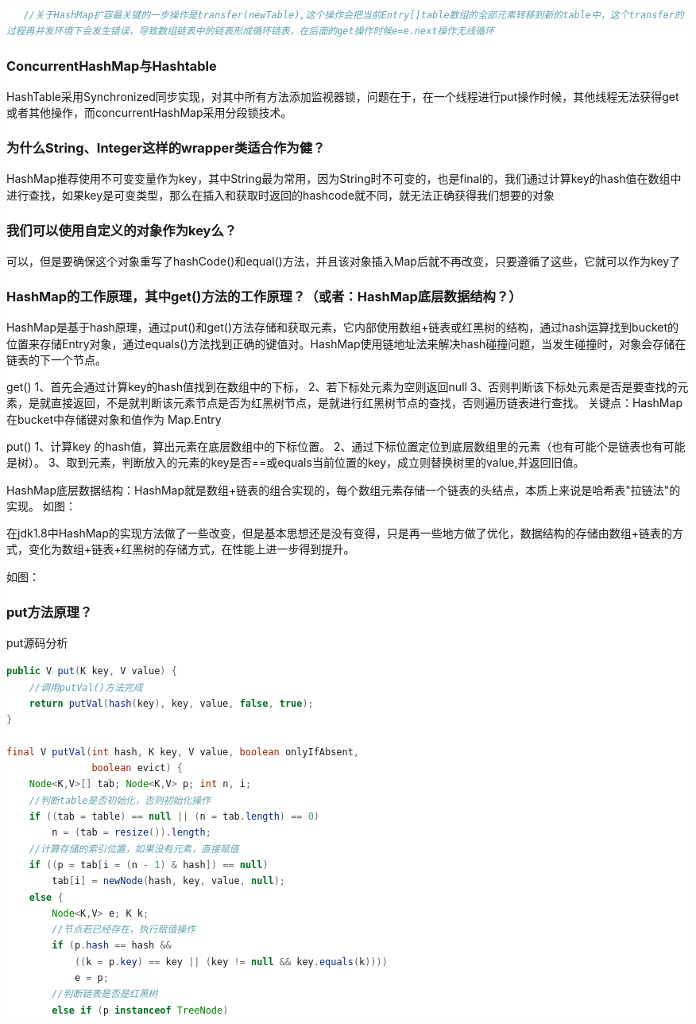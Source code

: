 ```java
   //关于HashMap扩容最关键的一步操作是transfer(newTable),这个操作会把当前Entry[]table数组的全部元素转移到新的table中，这个transfer的过程再并发环境下会发生错误，导致数组链表中的链表形成循环链表，在后面的get操作时候e=e.next操作无线循环
```


### ConcurrentHashMap与Hashtable
HashTable采用Synchronized同步实现，对其中所有方法添加监视器锁，问题在于，在一个线程进行put操作时候，其他线程无法获得get或者其他操作，而concurrentHashMap采用分段锁技术。

### 为什么String、Integer这样的wrapper类适合作为健？
HashMap推荐使用不可变变量作为key，其中String最为常用，因为String时不可变的，也是final的，我们通过计算key的hash值在数组中进行查找，如果key是可变类型，那么在插入和获取时返回的hashcode就不同，就无法正确获得我们想要的对象

### 我们可以使用自定义的对象作为key么？
可以，但是要确保这个对象重写了hashCode()和equal()方法，并且该对象插入Map后就不再改变，只要遵循了这些，它就可以作为key了


### HashMap的工作原理，其中get()方法的工作原理？（或者：HashMap底层数据结构？）
HashMap是基于hash原理，通过put()和get()方法存储和获取元素，它内部使用数组+链表或红黑树的结构，通过hash运算找到bucket的位置来存储Entry对象，通过equals()方法找到正确的键值对。HashMap使用链地址法来解决hash碰撞问题，当发生碰撞时，对象会存储在链表的下一个节点。

get()
1、首先会通过计算key的hash值找到在数组中的下标，
2、若下标处元素为空则返回null
3、否则判断该下标处元素是否是要查找的元素，是就直接返回，不是就判断该元素节点是否为红黑树节点，是就进行红黑树节点的查找，否则遍历链表进行查找。
关键点：HashMap在bucket中存储键对象和值作为 Map.Entry

put()
1、计算key 的hash值，算出元素在底层数组中的下标位置。
2、通过下标位置定位到底层数组里的元素（也有可能个是链表也有可能是树）。
3、取到元素，判断放入的元素的key是否==或equals当前位置的key，成立则替换树里的value,并返回旧值。

HashMap底层数据结构：HashMap就是数组+链表的组合实现的，每个数组元素存储一个链表的头结点，本质上来说是哈希表"拉链法"的实现。
如图：

在jdk1.8中HashMap的实现方法做了一些改变，但是基本思想还是没有变得，只是再一些地方做了优化，数据结构的存储由数组+链表的方式，变化为数组+链表+红黑树的存储方式，在性能上进一步得到提升。

如图：


### put方法原理？

put源码分析
```java
public V put(K key, V value) {
    //调用putVal()方法完成
    return putVal(hash(key), key, value, false, true);
}

final V putVal(int hash, K key, V value, boolean onlyIfAbsent,
               boolean evict) {
    Node<K,V>[] tab; Node<K,V> p; int n, i;
    //判断table是否初始化，否则初始化操作
    if ((tab = table) == null || (n = tab.length) == 0)
        n = (tab = resize()).length;
    //计算存储的索引位置，如果没有元素，直接赋值
    if ((p = tab[i = (n - 1) & hash]) == null)
        tab[i] = newNode(hash, key, value, null);
    else {
        Node<K,V> e; K k;
        //节点若已经存在，执行赋值操作
        if (p.hash == hash &&
            ((k = p.key) == key || (key != null && key.equals(k))))
            e = p;
        //判断链表是否是红黑树
        else if (p instanceof TreeNode)
```